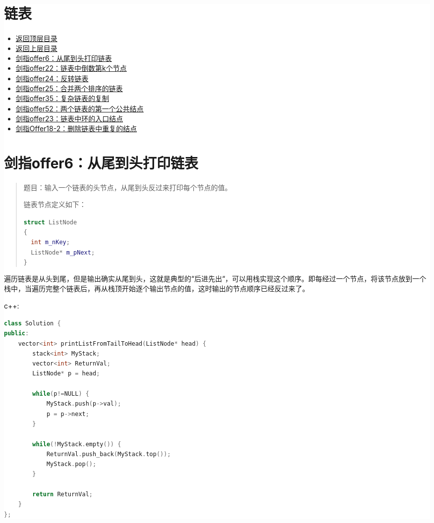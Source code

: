 # 链表

* [返回顶层目录](../../../../SUMMARY.md)
* [返回上层目录](../jianzhi-offer.md)
* [剑指offer6：从尾到头打印链表](#剑指offer6：从尾到头打印链表)
* [剑指offer22：链表中倒数第k个节点](#剑指offer22：链表中倒数第k个节点)
* [剑指offer24：反转链表](#剑指offer24：反转链表)
* [剑指offer25：合并两个排序的链表](#剑指offer25：合并两个排序的链表)
* [剑指offer35：复杂链表的复制](#剑指offer35：复杂链表的复制)
* [剑指offer52：两个链表的第一个公共结点](#剑指offer52：两个链表的第一个公共结点)
* [剑指offer23：链表中环的入口结点](#剑指offer23：链表中环的入口结点)
* [剑指Offer18-2：删除链表中重复的结点](#剑指Offer18-2：删除链表中重复的结点)



# 剑指offer6：从尾到头打印链表

>题目：输入一个链表的头节点，从尾到头反过来打印每个节点的值。
>
>链表节点定义如下：
>
>```c++
>struct ListNode
>{
>	int m_nKey;
>	ListNode* m_pNext;
>}
>```

遍历链表是从头到尾，但是输出确实从尾到头，这就是典型的“后进先出“，可以用栈实现这个顺序。即每经过一个节点，将该节点放到一个栈中，当遍历完整个链表后，再从栈顶开始逐个输出节点的值，这时输出的节点顺序已经反过来了。

c++:

```c++
class Solution {
public:
    vector<int> printListFromTailToHead(ListNode* head) {
        stack<int> MyStack;
        vector<int> ReturnVal;
        ListNode* p = head;
        
        while(p!=NULL) {
            MyStack.push(p->val);
            p = p->next;
        }
        
        while(!MyStack.empty()) {
            ReturnVal.push_back(MyStack.top());
            MyStack.pop();
        }
        
        return ReturnVal;
    }
};
```
